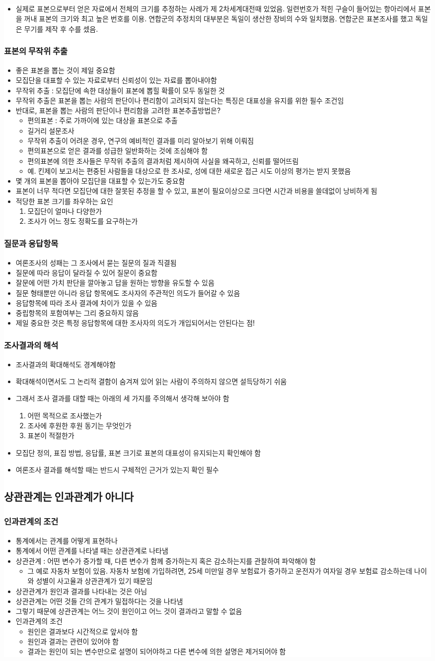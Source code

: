   * 실제로 표본으로부터 얻은 자료에서 전체의 크기를 추정하는 사례가 제 2차세계대전때 있었음. 일련번호가 적힌 구슬이 들어있는 항아리에서 표본을 꺼내 표본의 크기와 최고 높은 번호를 이용. 연합군의 추정치의 대부분은 독일이 생산한 장비의 수와 일치했음. 연합군은 표본조사를 했고 독일은 무기를 제작 후 수를 셌음.
  
### 표본의 무작위 추출
* 좋은 표본을 뽑는 것이 제일 중요함
* 모집단을 대표할 수 있는 자료로부터 신뢰성이 있는 자료를 뽑아내야함
* 무작위 추출 : 모집단에 속한 대상들이 표본에 뽑힐 확률이 모두 동일한 것
* 무작위 추출은 표본을 뽑는 사람의 판단이나 편리함이 고려되지 않는다는 특징은 대표성을 유지를 위한 필수 조건임
* 반대로, 표본을 뽑는 사람의 판단이나 편리함을 고려한 표본추출방법은? 
  * 편의표본 : 주로 가까이에 있는 대상을 표본으로 추출
  * 길거리 설문조사
  * 무작위 추출이 어려운 경우, 연구의 예비적인 결과를 미리 알아보기 위해 이뤄짐 
  * 편의표본으로 얻은 결과를 성급한 일반화하는 것에 조심해야 함
  * 편의표본에 의한 조사들은 무작위 추출의 결과처럼 제시하여 사실을 왜곡하고, 신뢰를 떨어뜨림
  * 예. 킨제이 보고서는 편중된 사람들을 대상으로 한 조사로, 성에 대한 새로운 접근 시도 이상의 평가는 받지 못했음
* 몇 개의 표본을 뽑아야 모집단을 대표할 수 있는가도 중요함
* 표본이 너무 적다면 모집단에 대한 잘못된 추정을 할 수 있고, 표본이 필요이상으로 크다면 시간과 비용을 쓸데없이 낭비하게 됨
* 적당한 표본 크기를 좌우하는 요인
  1. 모집단이 얼마나 다양한가
  2. 조사가 어느 정도 정확도를 요구하는가


### 질문과 응답항목
* 여론조사의 성패는 그 조사에서 묻는 질문의 질과 직결됨
* 질문에 따라 응답이 달라질 수 있어 질문이 중요함
* 잘문에 어떤 가치 판단을 깔아놓고 답을 원하는 방향을 유도할 수 있음
* 질문 형태뿐만 아니라 응답 항목에도 조사자의 주관적인 의도가 들어갈 수 있음
* 응답항목에 따라 조사 결과에 차이가 있을 수 있음
* 중립항목의 포함여부는 그리 중요하지 않음
* 제일 중요한 것은 특정 응답항목에 대한 조사자의 의도가 개입되어서는 안된다는 점!

### 조사결과의 해석
* 조사결과의 확대해석도 경계해야함
* 확대해석이면서도 그 논리적 결함이 숨겨져 있어 읽는 사람이 주의하지 않으면 설득당하기 쉬움
* 그래서 조사 결과를 대할 때는 아래의 세 가지를 주의해서 생각해 보아야 함
  1. 어떤 목적으로 조사했는가
  2. 조사에 후원한 후원 동기는 무엇인가
  3. 표본이 적절한가
* 모집단 정의, 표집 방법, 응답률, 표본 크기로 표본의 대표성이 유지되는지 확인해야 함


* 여론조사 결과를 해석할 때는 반드시 구체적인 근거가 있는지 확인 필수

## 상관관계는 인과관계가 아니다
### 인과관계의 조건
* 통계에서는 관계를 어떻게 표현하나
* 통계에서 어떤 관계를 나타낼 때는 상관관계로 나타냄
* 상관관계 : 어떤 변수가 증가할 때, 다른 변수가 함께 증가하는지 혹은 감소하는지를 관찰하여 파악해야 함
  * 그 예로 자동차 보험이 있음. 자동차 보험에 가입하려면, 25세 미만일 경우 보험료가 증가하고 운전자가 여자일 경우 보험료 감소하는데 나이와 성별이 사고율과 상관관계가 있기 때문임
* 상관관계가 원인과 결과를 나타내는 것은 아님
* 상관관계는 어떤 것들 간의 관계가 밀접하다는 것을 나타냄
* 그렇기 때문에 상관관계는 어느 것이 원인이고 어느 것이 결과라고 말할 수 없음
* 인과관계의 조건
  * 원인은 결과보다 시간적으로 앞서야 함
  * 원인과 결과는 관련이 있어야 함
  * 결과는 원인이 되는 변수만으로 설명이 되어야하고 다른 변수에 의한 설명은 제거되어야 함
